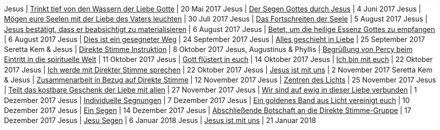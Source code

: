 Jesus | [Trinkt tief von den Wassern der Liebe Gotte](/aktuelle-botschaften/aktuelle-botschaften-in-reihenfolge-des-datums/aktuelle-botschaften-2017/trinkt-tief-von-den-wassern-der-liebe-gotte-af-jesus-20-mai-2017/) | 20 Mai 2017
Jesus | [Der Segen Gottes durch Jesus](/aktuelle-botschaften/aktuelle-botschaften-in-reihenfolge-des-datums/aktuelle-botschaften-2017/der-segen-gottes-durch-jesus-af-jesus-4-juni-2017/) | 4 Juni 2017
Jesus | [Mögen eure Seelen mit der Liebe des Vaters leuchten](/aktuelle-botschaften/aktuelle-botschaften-in-reihenfolge-des-datums/aktuelle-botschaften-2017/moegen-eure-seelen-mit-der-liebe-des-vaters-leuchten-af-jesus-30-juli-2017/) | 30 Juli 2017
Jesus | [Das Fortschreiten der Seele](/aktuelle-botschaften/aktuelle-botschaften-in-reihenfolge-des-datums/aktuelle-botschaften-2017/das-fortschreiten-der-seele-hm-jesus-5-august-2017/) | 5 August 2017
Jesus | [Jesus bestätigt, dass er beabsichtigt zu materialisieren](/aktuelle-botschaften/aktuelle-botschaften-in-reihenfolge-des-datums/aktuelle-botschaften-2017/jesus-bestaetigt-dass-er-beabsichtigt-zu-materialisieren-af-jesus-6-august-2017/) | 6 August 2017
Jesus | [Betet, um die heilige Essenz Gottes zu empfangen](/aktuelle-botschaften/aktuelle-botschaften-in-reihenfolge-des-datums/aktuelle-botschaften-2017/betet-um-die-heilige-essenz-gottes-zu-empfangen-af-jesus-6-august-2017/) | 6 August 2017
Jesus | [Dies ist ein gesegneter Weg](/aktuelle-botschaften/aktuelle-botschaften-in-reihenfolge-des-datums/aktuelle-botschaften-2017/dies-ist-ein-gesegneter-weg-af-jesus-24-september-2017/) | 24 September 2017
Jesus | [Alles geschieht in Liebe](/aktuelle-botschaften/aktuelle-botschaften-in-reihenfolge-des-datums/aktuelle-botschaften-2017/alles-geschieht-in-liebe-af-jesus-25-september-2017/) | 25 September 2017
Seretta Kem & Jesus | [Direkte Stimme Instruktion](/aktuelle-botschaften/aktuelle-botschaften-in-reihenfolge-des-datums/aktuelle-botschaften-2017/direkte-stimme-instruktion-af-seretta-kem-jesus-8-oktober-2017/) | 8 Oktober 2017
Jesus, Augustinus & Phyllis | [Begrüßung von Percy beim Eintritt in die spirituelle Welt](/aktuelle-botschaften/aktuelle-botschaften-in-reihenfolge-des-datums/aktuelle-botschaften-2017/begruessung-von-percy-beim-eintritt-in-die-spirituelle-welt-af-jesus-augustinus-phyllis-11-oktober-2017/) | 11 Oktober 2017
Jesus | [Gott flüstert in euch](/aktuelle-botschaften/aktuelle-botschaften-in-reihenfolge-des-datums/aktuelle-botschaften-2017/gott-fluestert-in-euch-af-jesus-14-oktober-2017/) | 14 Oktober 2017
Jesus | [Ich bin mit euch](/aktuelle-botschaften/aktuelle-botschaften-in-reihenfolge-des-datums/aktuelle-botschaften-2017/ich-bin-mit-euch-af-jesus-22-oktober-2017/) | 22 Oktober 2017
Jesus | [Ich werde mit Direkter Stimme sprechen](/aktuelle-botschaften/aktuelle-botschaften-in-reihenfolge-des-datums/aktuelle-botschaften-2017/ich-werde-mit-direkter-stimme-sprechen-af-jesus-22-oktober-2017/) | 22 Oktober 2017
Jesus | [Jesus ist mit uns](/aktuelle-botschaften/aktuelle-botschaften-in-reihenfolge-des-datums/aktuelle-botschaften-2017/jesus-ist-mit-uns-af-jesus-2-november-2017/) | 2 November 2017
Seretta Kem & Jesus | [Zusammenarbeit in Bezug auf Direkte Stimme](/aktuelle-botschaften/aktuelle-botschaften-in-reihenfolge-des-datums/aktuelle-botschaften-2017/zusammenarbeit-in-bezug-auf-direkte-stimme-af-seretta-kem-jesus-12-november-2017/) | 12 November 2017
Jesus | [Zentren des Lichts](/aktuelle-botschaften/aktuelle-botschaften-in-reihenfolge-des-datums/aktuelle-botschaften-2017/zentren-des-lichts-af-jesus-25-november-2017/) | 25 November 2017
Jesus | [Teilt das kostbare Geschenk der Liebe mit allen](/aktuelle-botschaften/aktuelle-botschaften-in-reihenfolge-des-datums/aktuelle-botschaften-2017/teilt-das-kostbare-geschenk-der-liebe-mit-allen-af-jesus-27-november-2017/) | 27 November 2017
Jesus | [Wir sind auf ewig in dieser Liebe verbunden](/aktuelle-botschaften/aktuelle-botschaften-in-reihenfolge-des-datums/aktuelle-botschaften-2017/wir-sind-auf-ewig-in-dieser-liebe-verbunden-af-jesus-1-dezember-2017/) | 1 Dezember 2017
Jesus | [Individuelle Segnungen](/aktuelle-botschaften/aktuelle-botschaften-in-reihenfolge-des-datums/aktuelle-botschaften-2017/individuelle-segnungen-af-jesus-7-dezember-2017/) | 7 Dezember 2017
Jesus | [Ein goldenes Band aus Licht vereinigt euch](/aktuelle-botschaften/aktuelle-botschaften-in-reihenfolge-des-datums/aktuelle-botschaften-2017/ein-goldenes-band-aus-licht-vereinigt-euch-af-jesus-10-dezember-2017/) | 10 Dezember 2017
Jesus | [Ein Segen](/aktuelle-botschaften/aktuelle-botschaften-in-reihenfolge-des-datums/aktuelle-botschaften-2017/ein-segen-af-jesus-14-dezember-2017/) | 14 Dezember 2017
Jesus | [Abschließende Botschaft an die Direkte Stimme-Gruppe](/aktuelle-botschaften/aktuelle-botschaften-in-reihenfolge-des-datums/aktuelle-botschaften-2017/abschliessende-botschaft-an-die-direkte-stimmegruppe-af-jesus-17-dezember-2017/) | 17 Dezember 2017
Jesus | [Jesu Segen](/aktuelle-botschaften/aktuelle-botschaften-in-reihenfolge-des-datums/aktuelle-botschaften-2018/jesu-segen-af-jesus-6-januar-2018/) | 6 Januar 2018
Jesus | [Jesus ist mit uns](/aktuelle-botschaften/aktuelle-botschaften-in-reihenfolge-des-datums/aktuelle-botschaften-2018/jesus-ist-mit-uns-af-jesus-21-januar-2018/) | 21 Januar 2018